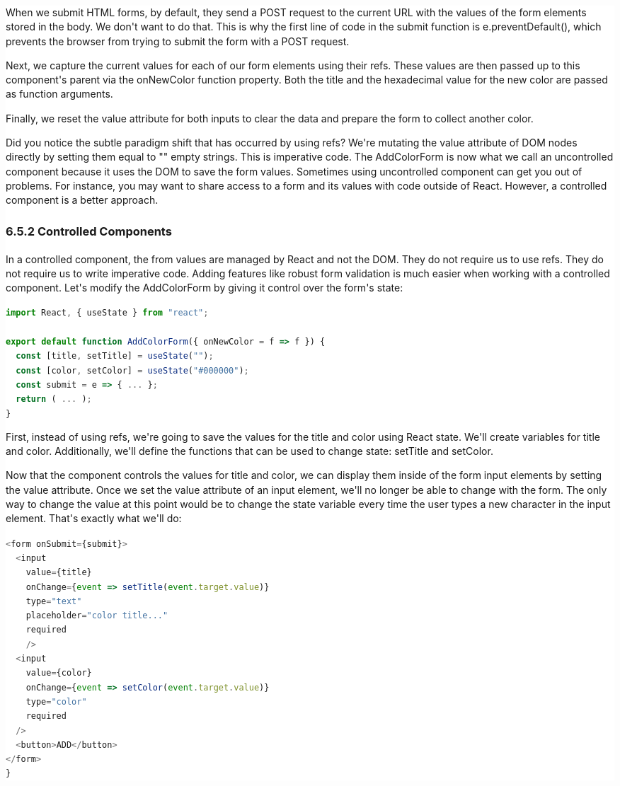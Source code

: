 When we submit HTML forms, by default, they send a POST request to the current URL with the values of the form elements stored in the body. We don't want to do that. This is why the first line of code in the submit function is e.preventDefault(), which prevents the browser from trying to submit the form with a POST request.

Next, we capture the current values for each of our form elements using their refs. These values are then passed up to this component's parent via the onNewColor function property. Both the title and the hexadecimal value for the new color are passed as function arguments.

Finally, we reset the value attribute for both inputs to clear the data and prepare the form to collect another color.

Did you notice the subtle paradigm shift that has occurred by using refs? We're mutating the value attribute of DOM nodes directly by setting them equal to "" empty strings. This is imperative code. The AddColorForm is now what we call an uncontrolled component because it uses the DOM to save the form values. Sometimes using uncontrolled component can get you out of problems. For instance, you may want to share access to a form and its values with code outside of React. However, a controlled component is a better approach.

### 6.5.2 Controlled Components

In a controlled component, the from values are managed by React and not the DOM. They do not require us to use refs. They do not require us to write imperative code. Adding features like robust form validation is much easier when working with a controlled component. Let's modify the AddColorForm by giving it control over the form's state:

```js
import React, { useState } from "react"; 

export default function AddColorForm({ onNewColor = f => f }) {
  const [title, setTitle] = useState("");
  const [color, setColor] = useState("#000000"); 
  const submit = e => { ... };
  return ( ... );
}
```

First, instead of using refs, we're going to save the values for the title and color using React state. We'll create variables for title and color. Additionally, we'll define the functions that can be used to change state: setTitle and setColor.

Now that the component controls the values for title and color, we can display them inside of the form input elements by setting the value attribute. Once we set the value attribute of an input element, we'll no longer be able to change with the form. The only way to change the value at this point would be to change the state variable every time the user types a new character in the input element. That's exactly what we'll do:

```js
<form onSubmit={submit}>
  <input
    value={title}
    onChange={event => setTitle(event.target.value)}
    type="text"
    placeholder="color title..."
    required
    />
  <input
    value={color}
    onChange={event => setColor(event.target.value)}
    type="color"
    required
  />
  <button>ADD</button>
</form>
}
```
